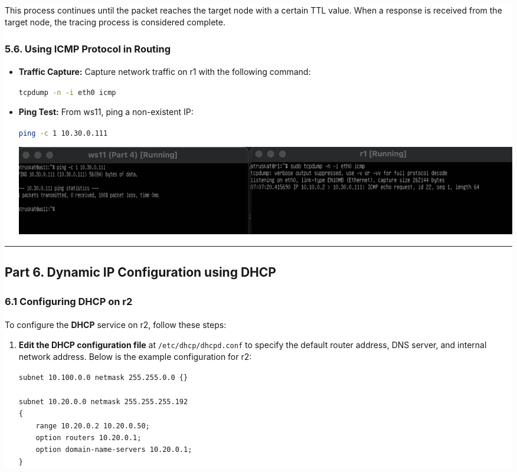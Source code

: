  This process continues until the packet reaches the target node with a certain TTL value. When a response is received from the target node, the tracing process is considered complete.


### 5.6. Using ICMP Protocol in Routing

- **Traffic Capture:** Capture network traffic on r1 with the following command:
  ```sh
  tcpdump -n -i eth0 icmp
  ```

- **Ping Test:** From ws11, ping a non-existent IP:
  ```sh
  ping -c 1 10.30.0.111
  ```
    ![Ping Non-existent IP](images/screenshot_ping_nonexistent.png)

---

## Part 6. Dynamic IP Configuration using **DHCP**

### 6.1 Configuring DHCP on r2

To configure the **DHCP** service on r2, follow these steps:

1. **Edit the DHCP configuration file** at `/etc/dhcp/dhcpd.conf` to specify the default router address, DNS server, and internal network address. Below is the example configuration for r2:
    ```shell
    subnet 10.100.0.0 netmask 255.255.0.0 {}

    subnet 10.20.0.0 netmask 255.255.255.192
    {
        range 10.20.0.2 10.20.0.50;
        option routers 10.20.0.1;
        option domain-name-servers 10.20.0.1;
    }
    ```
